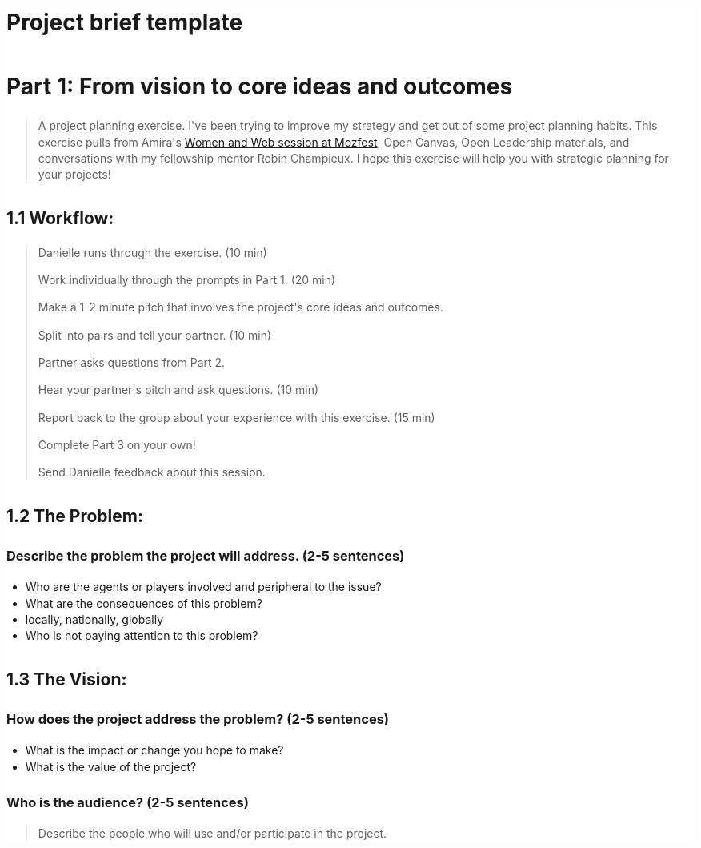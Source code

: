 # Project brief template

# Part 1: From vision to core ideas and outcomes
>A project planning exercise.
>I've been trying to improve my strategy and get out of some project planning habits. This exercise pulls from Amira's [Women and Web session at Mozfest](https://medium.com/read-write-participate/women-web-strong-7e50f123311e#.4gds7zlt4), Open Canvas, Open Leadership materials, and conversations with my fellowship mentor Robin Champieux. I hope this exercise will help you with strategic planning for your projects!

## 1.1 Workflow:
>Danielle runs through the exercise. (10 min)
>
>Work individually through the prompts in Part 1. (20 min)
>
>Make a 1-2 minute pitch that involves the project's core ideas and outcomes.
>
>Split into pairs and tell your partner. (10 min)
>
>Partner asks questions from Part 2.
>
>Hear your partner's pitch and ask questions. (10 min)
>
>Report back to the group about your experience with this exercise. (15 min)
>
>Complete Part 3 on your own!
>
>Send Danielle feedback about this session.

## 1.2 The Problem:
### Describe the problem the project will address. (2-5 sentences)

- Who are the agents or players involved and peripheral to the issue?
- What are the consequences of this problem?
 - locally, nationally, globally
- Who is not paying attention to this problem?

## 1.3 The Vision:

### How does the project address the problem? (2-5 sentences)

- What is the impact or change you hope to make?
- What is the value of the project?

### Who is the audience? (2-5 sentences)
>Describe the people who will use and/or participate in the project.
